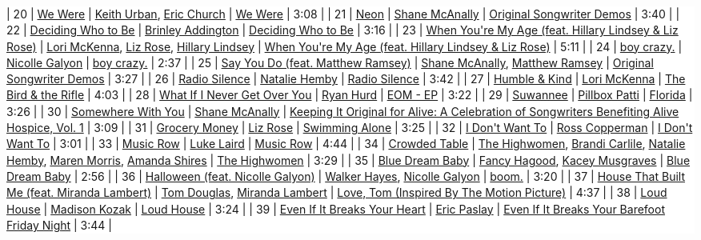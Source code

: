 | 20 | [We Were](https://open.spotify.com/track/4t64dPfqlZa7fFGPSKavId) | [Keith Urban](https://open.spotify.com/artist/0u2FHSq3ln94y5Q57xazwf), [Eric Church](https://open.spotify.com/artist/2IvkS5MXK0vPGnwyJsrEyV) | [We Were](https://open.spotify.com/album/2Km77rh3Acs42qRQydKwLV) | 3:08 |
| 21 | [Neon](https://open.spotify.com/track/51oFJ8Q2KufbTRnBSfsDjX) | [Shane McAnally](https://open.spotify.com/artist/0DxKYZItTwmdZYicUhm05C) | [Original Songwriter Demos](https://open.spotify.com/album/4pntx2ihrs8TnmGP1QmDSA) | 3:40 |
| 22 | [Deciding Who to Be](https://open.spotify.com/track/4RLc5qTQTrraUBOUGYRqfx) | [Brinley Addington](https://open.spotify.com/artist/612uTeOHnxzxgaaYCj3Qmb) | [Deciding Who to Be](https://open.spotify.com/album/3W73Hea7h4JxaM39Y9gJfe) | 3:16 |
| 23 | [When You're My Age \(feat\. Hillary Lindsey & Liz Rose\)](https://open.spotify.com/track/5pet1oAtPaMCmrx3uDxkzv) | [Lori McKenna](https://open.spotify.com/artist/1OV5mEATxtVma7fleFaUyl), [Liz Rose](https://open.spotify.com/artist/7pcKyVIatvXoHdZRr4Q3vT), [Hillary Lindsey](https://open.spotify.com/artist/5mX9Z6qHTTHHFCreShrFIA) | [When You're My Age \(feat\. Hillary Lindsey & Liz Rose\)](https://open.spotify.com/album/64Kt98Z8gUihw85TgI5gHd) | 5:11 |
| 24 | [boy crazy.](https://open.spotify.com/track/6GlMlyTTDhzMJO1EzvAa5H) | [Nicolle Galyon](https://open.spotify.com/artist/6fDCewwmQuk1vqMilPzBKn) | [boy crazy.](https://open.spotify.com/album/1QbzS32RcFDFKLWzD0ovf0) | 2:37 |
| 25 | [Say You Do \(feat\. Matthew Ramsey\)](https://open.spotify.com/track/7hFrXzKRJkRNXa6575wCJZ) | [Shane McAnally](https://open.spotify.com/artist/0DxKYZItTwmdZYicUhm05C), [Matthew Ramsey](https://open.spotify.com/artist/75Cucz3gHpGaJbD9yia27H) | [Original Songwriter Demos](https://open.spotify.com/album/4pntx2ihrs8TnmGP1QmDSA) | 3:27 |
| 26 | [Radio Silence](https://open.spotify.com/track/06kZnASR1tSP8Vb9I5WobH) | [Natalie Hemby](https://open.spotify.com/artist/32opPqLCT3sF24Aso7wTXw) | [Radio Silence](https://open.spotify.com/album/7sMuzKOhf0sQFNRVmgvHVe) | 3:42 |
| 27 | [Humble & Kind](https://open.spotify.com/track/4ZBFIzNwC3QUn0pdqIy1JN) | [Lori McKenna](https://open.spotify.com/artist/1OV5mEATxtVma7fleFaUyl) | [The Bird & the Rifle](https://open.spotify.com/album/61WR0KS7E4RJV6JC2TZ8Gk) | 4:03 |
| 28 | [What If I Never Get Over You](https://open.spotify.com/track/5NiH8PyzL2GLansUWKDUkS) | [Ryan Hurd](https://open.spotify.com/artist/7lDVEkjIURPMyUYwoQRrpw) | [EOM \- EP](https://open.spotify.com/album/4vCbBPa24ANSy0MD8BGA8d) | 3:22 |
| 29 | [Suwannee](https://open.spotify.com/track/5rTVK41PWQcD1w3yFf58qG) | [Pillbox Patti](https://open.spotify.com/artist/1tAy2qZQdjG9ulfI9btLoO) | [Florida](https://open.spotify.com/album/0BpdoGPdDKVFgKl2u0h4UG) | 3:26 |
| 30 | [Somewhere With You](https://open.spotify.com/track/3pSNZ5OGWhatu3ZSE0zR1R) | [Shane McAnally](https://open.spotify.com/artist/0DxKYZItTwmdZYicUhm05C) | [Keeping It Original for Alive: A Celebration of Songwriters Benefiting Alive Hospice, Vol\. 1](https://open.spotify.com/album/1kwMPmio6OJkwHRYWK6q8p) | 3:09 |
| 31 | [Grocery Money](https://open.spotify.com/track/5LQwU32gKbx7jTRjT6QANj) | [Liz Rose](https://open.spotify.com/artist/7pcKyVIatvXoHdZRr4Q3vT) | [Swimming Alone](https://open.spotify.com/album/6SifWWoghYvzA2Q4n6zAzk) | 3:25 |
| 32 | [I Don't Want To](https://open.spotify.com/track/7rnQQAmlLj27Yiczz7RF3y) | [Ross Copperman](https://open.spotify.com/artist/5nHR37FDSU4I0QQta0AZ1C) | [I Don't Want To](https://open.spotify.com/album/08irHAm4CLPv4W33Za5PsM) | 3:01 |
| 33 | [Music Row](https://open.spotify.com/track/0GYSFah63urCNHTnfFyV57) | [Luke Laird](https://open.spotify.com/artist/68TC0JwoMubeom8X4c7UVI) | [Music Row](https://open.spotify.com/album/5aWz2wmH9Hb0vklmrBrnVw) | 4:44 |
| 34 | [Crowded Table](https://open.spotify.com/track/5HuaHij4kVpfEVv93MYCeW) | [The Highwomen](https://open.spotify.com/artist/3iyG1duuxWpcuWa57VSeZ0), [Brandi Carlile](https://open.spotify.com/artist/2sG4zTOLvjKG1PSoOyf5Ej), [Natalie Hemby](https://open.spotify.com/artist/32opPqLCT3sF24Aso7wTXw), [Maren Morris](https://open.spotify.com/artist/6WY7D3jk8zTrHtmkqqo5GI), [Amanda Shires](https://open.spotify.com/artist/5yN0nwLpUCaZ2gr67bndCN) | [The Highwomen](https://open.spotify.com/album/7sGTt1N5XMIQPCYHAnO1Pl) | 3:29 |
| 35 | [Blue Dream Baby](https://open.spotify.com/track/2cHjdUBcdnnCGdubhCmLbM) | [Fancy Hagood](https://open.spotify.com/artist/1klmpKnfBdJkVqr94BnuOF), [Kacey Musgraves](https://open.spotify.com/artist/70kkdajctXSbqSMJbQO424) | [Blue Dream Baby](https://open.spotify.com/album/2uTVxVa04MmJ9afai3a9cc) | 2:56 |
| 36 | [Halloween \(feat\. Nicolle Galyon\)](https://open.spotify.com/track/0dKwVCi0hOtIX3dCIMrHuU) | [Walker Hayes](https://open.spotify.com/artist/7sKxqpSqbIzphAKAhrqvlf), [Nicolle Galyon](https://open.spotify.com/artist/6fDCewwmQuk1vqMilPzBKn) | [boom.](https://open.spotify.com/album/1MS0Fqde1LdgYnoxiUgLHe) | 3:20 |
| 37 | [House That Built Me \(feat\. Miranda Lambert\)](https://open.spotify.com/track/2iVgOMl0q0IvEEZ1E1ALlI) | [Tom Douglas](https://open.spotify.com/artist/4gw3hsOJ9ruPCU8EVQhxEp), [Miranda Lambert](https://open.spotify.com/artist/66lH4jAE7pqPlOlzUKbwA0) | [Love, Tom \(Inspired By The Motion Picture\)](https://open.spotify.com/album/1bw3KyuU37Gj46m7qKH8eK) | 4:37 |
| 38 | [Loud House](https://open.spotify.com/track/7htVJ5wxCPkXT6U8X7X0nv) | [Madison Kozak](https://open.spotify.com/artist/3UsRi9YafI0zUTd0OR8VSJ) | [Loud House](https://open.spotify.com/album/7jBhlxv61IXDZa0QjWfdx1) | 3:24 |
| 39 | [Even If It Breaks Your Heart](https://open.spotify.com/track/37tuqFINoyPMpxbOZNOk17) | [Eric Paslay](https://open.spotify.com/artist/4TONBKcqVR1LmPdfJxvkMU) | [Even If It Breaks Your Barefoot Friday Night](https://open.spotify.com/album/0iwZYxBjSdx9Ve18IMkyAd) | 3:44 |